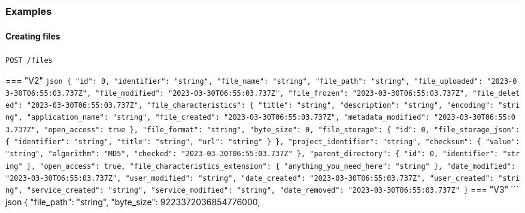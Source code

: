 ### Examples

#### Creating files

`POST /files`

=== "V2"
     ``` json
     {
          "id": 0,
          "identifier": "string",
          "file_name": "string",
          "file_path": "string",
          "file_uploaded": "2023-03-30T06:55:03.737Z",
          "file_modified": "2023-03-30T06:55:03.737Z",
          "file_frozen": "2023-03-30T06:55:03.737Z",
          "file_deleted": "2023-03-30T06:55:03.737Z",
          "file_characteristics": {
            "title": "string",
            "description": "string",
            "encoding": "string",
            "application_name": "string",
            "file_created": "2023-03-30T06:55:03.737Z",
            "metadata_modified": "2023-03-30T06:55:03.737Z",
            "open_access": true
          },
          "file_format": "string",
          "byte_size": 0,
          "file_storage": {
            "id": 0,
            "file_storage_json": {
              "identifier": "string",
              "title": "string",
              "url": "string"
            }
          },
          "project_identifier": "string",
          "checksum": {
            "value": "string",
            "algorithm": "MD5",
            "checked": "2023-03-30T06:55:03.737Z"
          },
          "parent_directory": {
            "id": 0,
            "identifier": "string"
          },
          "open_access": true,
          "file_characteristics_extension": {
            "anything_you_need_here": "string"
          },
          "date_modified": "2023-03-30T06:55:03.737Z",
          "user_modified": "string",
          "date_created": "2023-03-30T06:55:03.737Z",
          "user_created": "string",
          "service_created": "string",
          "service_modified": "string",
          "date_removed": "2023-03-30T06:55:03.737Z"
        }
     ```
=== "V3"
     ``` json
     {
        "file_path": "string",
        "byte_size": 9223372036854776000,